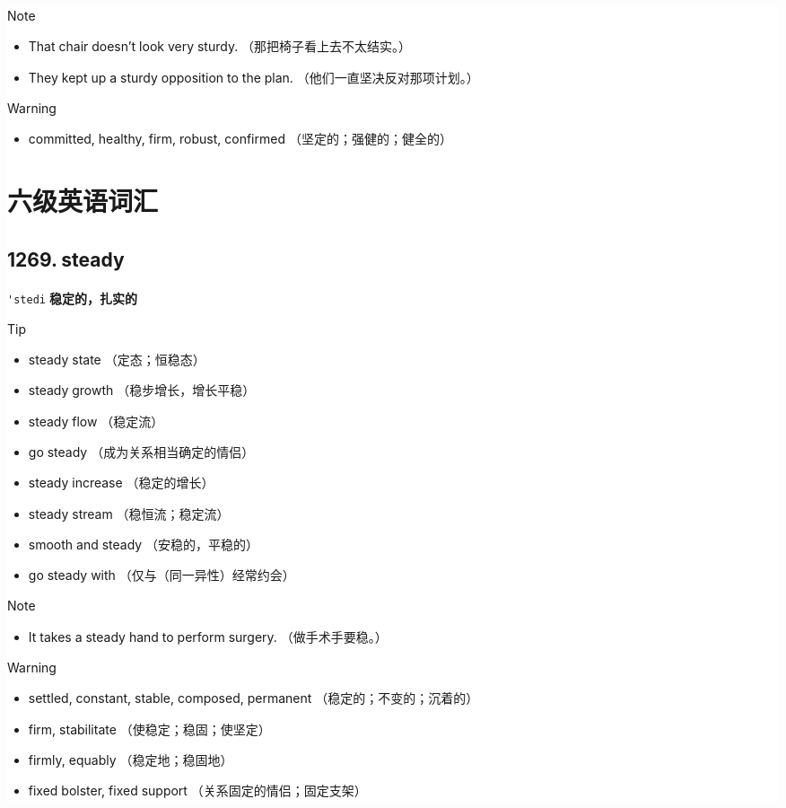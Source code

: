 > [!NOTE]
>
> - That chair doesn’t look very sturdy. （那把椅子看上去不太结实。）
>
> - They kept up a sturdy opposition to the plan. （他们一直坚决反对那项计划。）
>

> [!WARNING]
>
> - committed, healthy, firm, robust, confirmed （坚定的；强健的；健全的）
>

# 六级英语词汇

## 1269. steady

`'stedi`  **稳定的，扎实的**

> [!TIP]
>
> - steady state （定态；恒稳态）
>
> - steady growth （稳步增长，增长平稳）
>
> - steady flow （稳定流）
>
> - go steady （成为关系相当确定的情侣）
>
> - steady increase （稳定的增长）
>
> - steady stream （稳恒流；稳定流）
>
> - smooth and steady （安稳的，平稳的）
>
> - go steady with （仅与（同一异性）经常约会）
>

> [!NOTE]
>
> - It takes a steady hand to perform surgery. （做手术手要稳。）
>

> [!WARNING]
>
> - settled, constant, stable, composed, permanent （稳定的；不变的；沉着的）
>
> - firm, stabilitate （使稳定；稳固；使坚定）
>
> - firmly, equably （稳定地；稳固地）
>
> - fixed bolster, fixed support （关系固定的情侣；固定支架）
>
